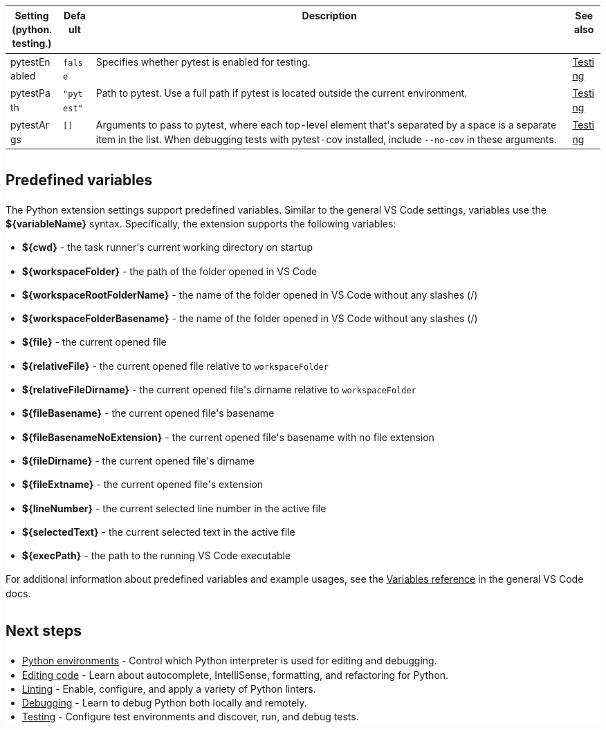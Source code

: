 | Setting<br/>(python.testing.) | Default | Description | See also |
| --- | --- | --- | --- |
| pytestEnabled | `false` | Specifies whether pytest is enabled for testing. | [Testing](/docs/python/testing.md) |
| pytestPath | `"pytest"` | Path to pytest. Use a full path if pytest is located outside the current environment. | [Testing](/docs/python/testing.md) |
| pytestArgs | `[]` | Arguments to pass to pytest, where each top-level element that's separated by a space is a separate item in the list. When debugging tests with pytest-cov installed, include `--no-cov` in these arguments. | [Testing](/docs/python/testing.md) |

## Predefined variables

The Python extension settings support predefined variables. Similar to the general VS Code settings, variables use the **${variableName}** syntax. Specifically, the extension supports the following variables:

- **${cwd}** - the task runner's current working directory on startup
- **${workspaceFolder}** - the path of the folder opened in VS Code
- **${workspaceRootFolderName}** - the name of the folder opened in VS Code without any slashes (/)
- **${workspaceFolderBasename}** - the name of the folder opened in VS Code without any slashes (/)
- **${file}** - the current opened file
- **${relativeFile}** - the current opened file relative to `workspaceFolder`
- **${relativeFileDirname}** - the current opened file's dirname relative to `workspaceFolder`
- **${fileBasename}** - the current opened file's basename
- **${fileBasenameNoExtension}** - the current opened file's basename with no file extension
- **${fileDirname}** - the current opened file's dirname
- **${fileExtname}** - the current opened file's extension

- **${lineNumber}** - the current selected line number in the active file
- **${selectedText}** - the current selected text in the active file
- **${execPath}** - the path to the running VS Code executable

For additional information about predefined variables and example usages, see the [Variables reference](/docs/editor/variables-reference.md) in the general VS Code docs.

## Next steps

- [Python environments](/docs/python/environments.md) - Control which Python interpreter is used for editing and debugging.
- [Editing code](/docs/python/editing.md) - Learn about autocomplete, IntelliSense, formatting, and refactoring for Python.
- [Linting](/docs/python/linting.md) - Enable, configure, and apply a variety of Python linters.
- [Debugging](/docs/python/debugging.md) - Learn to debug Python both locally and remotely.
- [Testing](/docs/python/testing.md) - Configure test environments and discover, run, and debug tests.
